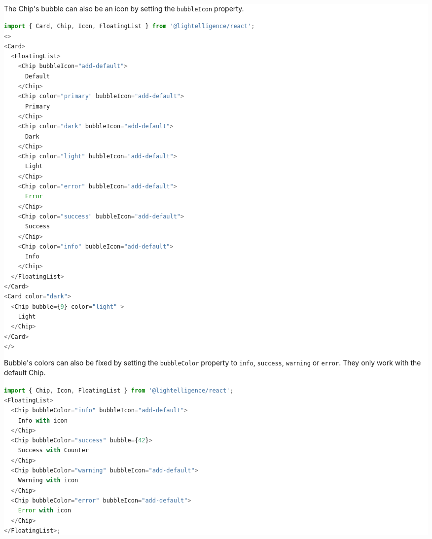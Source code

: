 The Chip's bubble can also be an icon by setting the `bubbleIcon` property.

```js
import { Card, Chip, Icon, FloatingList } from '@lightelligence/react';
<>
<Card>
  <FloatingList>
    <Chip bubbleIcon="add-default">
      Default
    </Chip>
    <Chip color="primary" bubbleIcon="add-default">
      Primary
    </Chip>
    <Chip color="dark" bubbleIcon="add-default">
      Dark
    </Chip>
    <Chip color="light" bubbleIcon="add-default">
      Light
    </Chip>
    <Chip color="error" bubbleIcon="add-default">
      Error
    </Chip>
    <Chip color="success" bubbleIcon="add-default">
      Success
    </Chip>
    <Chip color="info" bubbleIcon="add-default">
      Info
    </Chip>
  </FloatingList>
</Card>
<Card color="dark">
  <Chip bubble={9} color="light" >
    Light
  </Chip>
</Card>
</>
```

Bubble's colors can also be fixed by setting the `bubbleColor` property to `info`, `success`, `warning` or `error`. They only work with the default Chip.

```js
import { Chip, Icon, FloatingList } from '@lightelligence/react';
<FloatingList>
  <Chip bubbleColor="info" bubbleIcon="add-default">
    Info with icon
  </Chip>
  <Chip bubbleColor="success" bubble={42}>
    Success with Counter
  </Chip>
  <Chip bubbleColor="warning" bubbleIcon="add-default">
    Warning with icon
  </Chip>
  <Chip bubbleColor="error" bubbleIcon="add-default">
    Error with icon
  </Chip>
</FloatingList>;
```